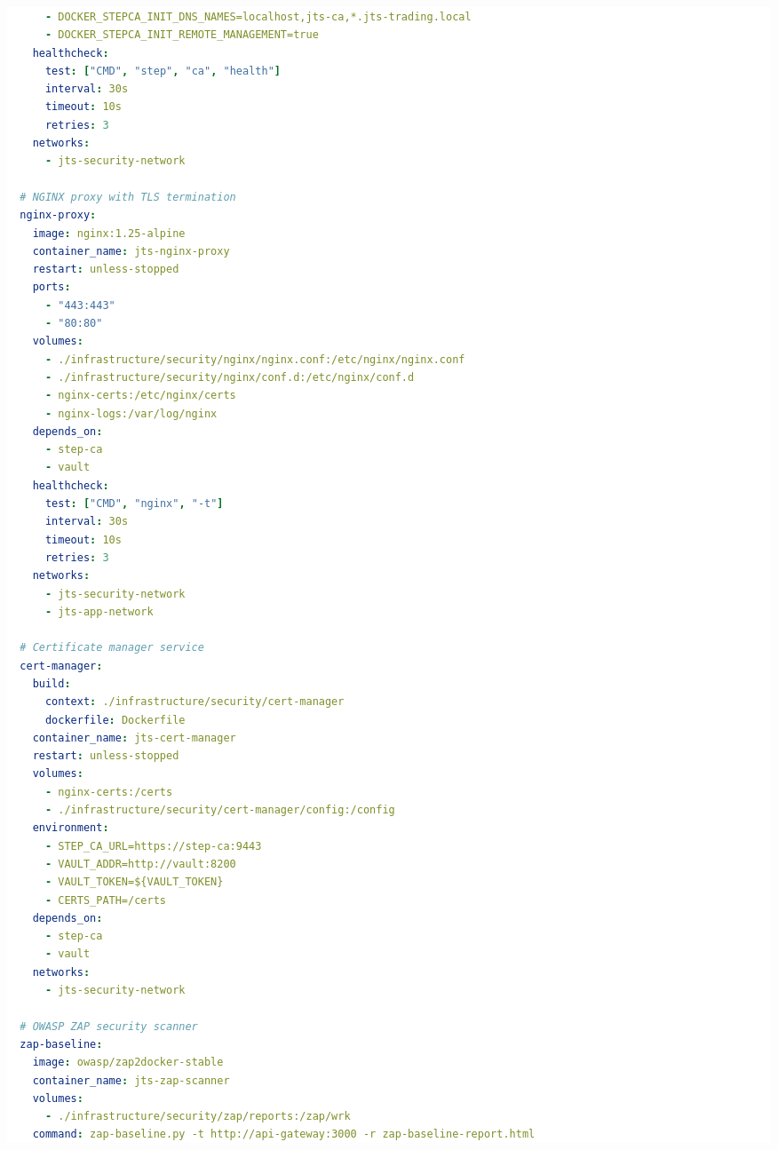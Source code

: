 ```yaml
      - DOCKER_STEPCA_INIT_DNS_NAMES=localhost,jts-ca,*.jts-trading.local
      - DOCKER_STEPCA_INIT_REMOTE_MANAGEMENT=true
    healthcheck:
      test: ["CMD", "step", "ca", "health"]
      interval: 30s
      timeout: 10s
      retries: 3
    networks:
      - jts-security-network

  # NGINX proxy with TLS termination
  nginx-proxy:
    image: nginx:1.25-alpine
    container_name: jts-nginx-proxy
    restart: unless-stopped
    ports:
      - "443:443"
      - "80:80"
    volumes:
      - ./infrastructure/security/nginx/nginx.conf:/etc/nginx/nginx.conf
      - ./infrastructure/security/nginx/conf.d:/etc/nginx/conf.d
      - nginx-certs:/etc/nginx/certs
      - nginx-logs:/var/log/nginx
    depends_on:
      - step-ca
      - vault
    healthcheck:
      test: ["CMD", "nginx", "-t"]
      interval: 30s
      timeout: 10s
      retries: 3
    networks:
      - jts-security-network
      - jts-app-network

  # Certificate manager service
  cert-manager:
    build:
      context: ./infrastructure/security/cert-manager
      dockerfile: Dockerfile
    container_name: jts-cert-manager
    restart: unless-stopped
    volumes:
      - nginx-certs:/certs
      - ./infrastructure/security/cert-manager/config:/config
    environment:
      - STEP_CA_URL=https://step-ca:9443
      - VAULT_ADDR=http://vault:8200
      - VAULT_TOKEN=${VAULT_TOKEN}
      - CERTS_PATH=/certs
    depends_on:
      - step-ca
      - vault
    networks:
      - jts-security-network

  # OWASP ZAP security scanner
  zap-baseline:
    image: owasp/zap2docker-stable
    container_name: jts-zap-scanner
    volumes:
      - ./infrastructure/security/zap/reports:/zap/wrk
    command: zap-baseline.py -t http://api-gateway:3000 -r zap-baseline-report.html
```